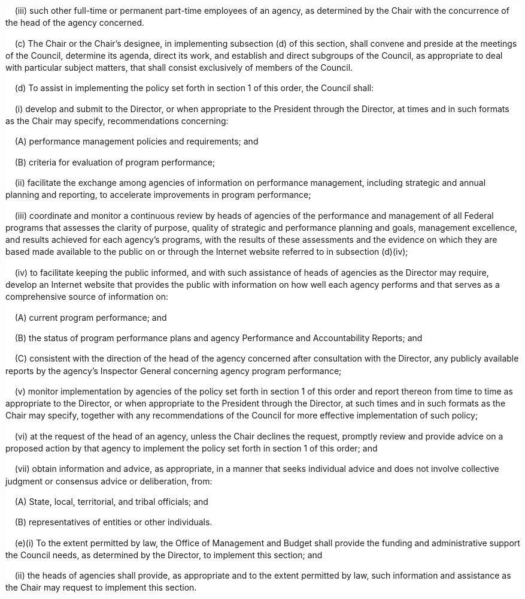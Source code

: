     (iii) such other full-time or permanent part-time employees of an agency, as determined by the Chair with the concurrence of the head of the agency concerned.

    (c) The Chair or the Chair’s designee, in implementing subsection (d) of this section, shall convene and preside at the meetings of the Council, determine its agenda, direct its work, and establish and direct subgroups of the Council, as appropriate to deal with particular subject matters, that shall consist exclusively of members of the Council.

    (d) To assist in implementing the policy set forth in section 1 of this order, the Council shall:

    (i) develop and submit to the Director, or when appropriate to the President through the Director, at times and in such formats as the Chair may specify, recommendations concerning:

    (A) performance management policies and requirements; and

    (B) criteria for evaluation of program performance;

    (ii) facilitate the exchange among agencies of information on performance management, including strategic and annual planning and reporting, to accelerate improvements in program performance;

    (iii) coordinate and monitor a continuous review by heads of agencies of the performance and management of all Federal programs that assesses the clarity of purpose, quality of strategic and performance planning and goals, management excellence, and results achieved for each agency’s programs, with the results of these assessments and the evidence on which they are based made available to the public on or through the Internet website referred to in subsection (d)(iv);

    (iv) to facilitate keeping the public informed, and with such assistance of heads of agencies as the Director may require, develop an Internet website that provides the public with information on how well each agency performs and that serves as a comprehensive source of information on:

    (A) current program performance; and

    (B) the status of program performance plans and agency Performance and Accountability Reports; and

    (C) consistent with the direction of the head of the agency concerned after consultation with the Director, any publicly available reports by the agency’s Inspector General concerning agency program performance;

    (v) monitor implementation by agencies of the policy set forth in section 1 of this order and report thereon from time to time as appropriate to the Director, or when appropriate to the President through the Director, at such times and in such formats as the Chair may specify, together with any recommendations of the Council for more effective implementation of such policy;

    (vi) at the request of the head of an agency, unless the Chair declines the request, promptly review and provide advice on a proposed action by that agency to implement the policy set forth in section 1 of this order; and

    (vii) obtain information and advice, as appropriate, in a manner that seeks individual advice and does not involve collective judgment or consensus advice or deliberation, from:

    (A) State, local, territorial, and tribal officials; and

    (B) representatives of entities or other individuals.

    (e)(i) To the extent permitted by law, the Office of Management and Budget shall provide the funding and administrative support the Council needs, as determined by the Director, to implement this section; and

    (ii) the heads of agencies shall provide, as appropriate and to the extent permitted by law, such information and assistance as the Chair may request to implement this section.
